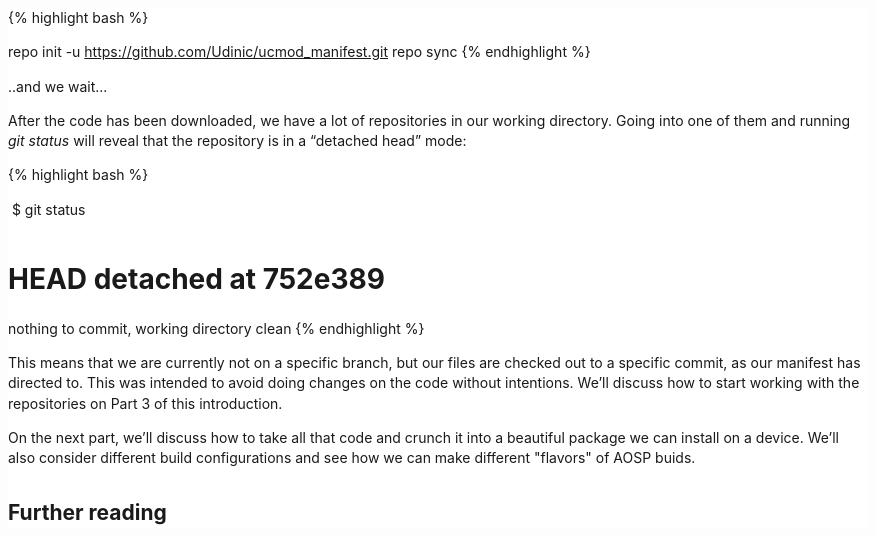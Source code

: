 


{% highlight bash %}

repo init -u https://github.com/Udinic/ucmod_manifest.git
repo sync
{% endhighlight %}







..and we wait...







After the code has been downloaded, we have a lot of repositories in our working directory. Going into one of them and running _git status_ will reveal that the repository is in a “detached head” mode:






{% highlight bash %}

 $ git status

# HEAD detached at 752e389
nothing to commit, working directory clean
{% endhighlight %}







This means that we are currently not on a specific branch, but our files are checked out to a specific commit, as our manifest has directed to. This was intended to avoid doing changes on the code without intentions. We’ll discuss how to start working with the repositories on Part 3 of this introduction.







On the next part, we’ll discuss how to take all that code and crunch it into a beautiful package we can install on a device. We’ll also consider different build configurations and see how we can make different "flavors" of AOSP buids.







## Further reading

